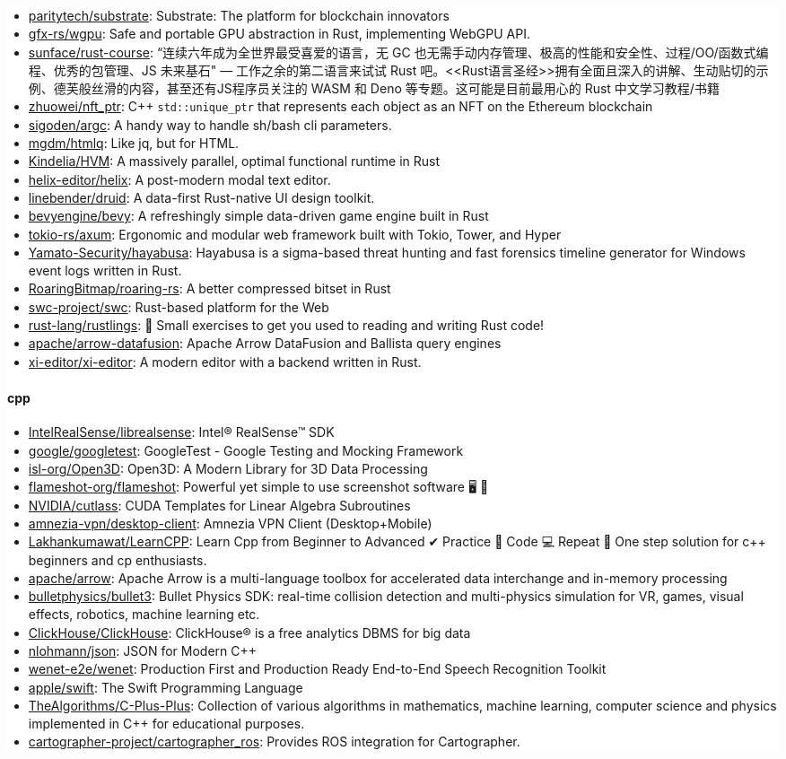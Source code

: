 * [paritytech/substrate](https://github.com/paritytech/substrate): Substrate: The platform for blockchain innovators
* [gfx-rs/wgpu](https://github.com/gfx-rs/wgpu): Safe and portable GPU abstraction in Rust, implementing WebGPU API.
* [sunface/rust-course](https://github.com/sunface/rust-course): “连续六年成为全世界最受喜爱的语言，无 GC 也无需手动内存管理、极高的性能和安全性、过程/OO/函数式编程、优秀的包管理、JS 未来基石" — 工作之余的第二语言来试试 Rust 吧。<<Rust语言圣经>>拥有全面且深入的讲解、生动贴切的示例、德芙般丝滑的内容，甚至还有JS程序员关注的 WASM 和 Deno 等专题。这可能是目前最用心的 Rust 中文学习教程/书籍
* [zhuowei/nft_ptr](https://github.com/zhuowei/nft_ptr): C++ `std::unique_ptr` that represents each object as an NFT on the Ethereum blockchain
* [sigoden/argc](https://github.com/sigoden/argc): A handy way to handle sh/bash cli parameters.
* [mgdm/htmlq](https://github.com/mgdm/htmlq): Like jq, but for HTML.
* [Kindelia/HVM](https://github.com/Kindelia/HVM): A massively parallel, optimal functional runtime in Rust
* [helix-editor/helix](https://github.com/helix-editor/helix): A post-modern modal text editor.
* [linebender/druid](https://github.com/linebender/druid): A data-first Rust-native UI design toolkit.
* [bevyengine/bevy](https://github.com/bevyengine/bevy): A refreshingly simple data-driven game engine built in Rust
* [tokio-rs/axum](https://github.com/tokio-rs/axum): Ergonomic and modular web framework built with Tokio, Tower, and Hyper
* [Yamato-Security/hayabusa](https://github.com/Yamato-Security/hayabusa): Hayabusa is a sigma-based threat hunting and fast forensics timeline generator for Windows event logs written in Rust.
* [RoaringBitmap/roaring-rs](https://github.com/RoaringBitmap/roaring-rs): A better compressed bitset in Rust
* [swc-project/swc](https://github.com/swc-project/swc): Rust-based platform for the Web
* [rust-lang/rustlings](https://github.com/rust-lang/rustlings): 🦀 Small exercises to get you used to reading and writing Rust code!
* [apache/arrow-datafusion](https://github.com/apache/arrow-datafusion): Apache Arrow DataFusion and Ballista query engines
* [xi-editor/xi-editor](https://github.com/xi-editor/xi-editor): A modern editor with a backend written in Rust.

#### cpp
* [IntelRealSense/librealsense](https://github.com/IntelRealSense/librealsense): Intel® RealSense™ SDK
* [google/googletest](https://github.com/google/googletest): GoogleTest - Google Testing and Mocking Framework
* [isl-org/Open3D](https://github.com/isl-org/Open3D): Open3D: A Modern Library for 3D Data Processing
* [flameshot-org/flameshot](https://github.com/flameshot-org/flameshot): Powerful yet simple to use screenshot software 🖥️ 📸
* [NVIDIA/cutlass](https://github.com/NVIDIA/cutlass): CUDA Templates for Linear Algebra Subroutines
* [amnezia-vpn/desktop-client](https://github.com/amnezia-vpn/desktop-client): Amnezia VPN Client (Desktop+Mobile)
* [Lakhankumawat/LearnCPP](https://github.com/Lakhankumawat/LearnCPP): Learn Cpp from Beginner to Advanced ✔ Practice 🎯 Code 💻 Repeat 🔁 One step solution for c++ beginners and cp enthusiasts.
* [apache/arrow](https://github.com/apache/arrow): Apache Arrow is a multi-language toolbox for accelerated data interchange and in-memory processing
* [bulletphysics/bullet3](https://github.com/bulletphysics/bullet3): Bullet Physics SDK: real-time collision detection and multi-physics simulation for VR, games, visual effects, robotics, machine learning etc.
* [ClickHouse/ClickHouse](https://github.com/ClickHouse/ClickHouse): ClickHouse® is a free analytics DBMS for big data
* [nlohmann/json](https://github.com/nlohmann/json): JSON for Modern C++
* [wenet-e2e/wenet](https://github.com/wenet-e2e/wenet): Production First and Production Ready End-to-End Speech Recognition Toolkit
* [apple/swift](https://github.com/apple/swift): The Swift Programming Language
* [TheAlgorithms/C-Plus-Plus](https://github.com/TheAlgorithms/C-Plus-Plus): Collection of various algorithms in mathematics, machine learning, computer science and physics implemented in C++ for educational purposes.
* [cartographer-project/cartographer_ros](https://github.com/cartographer-project/cartographer_ros): Provides ROS integration for Cartographer.